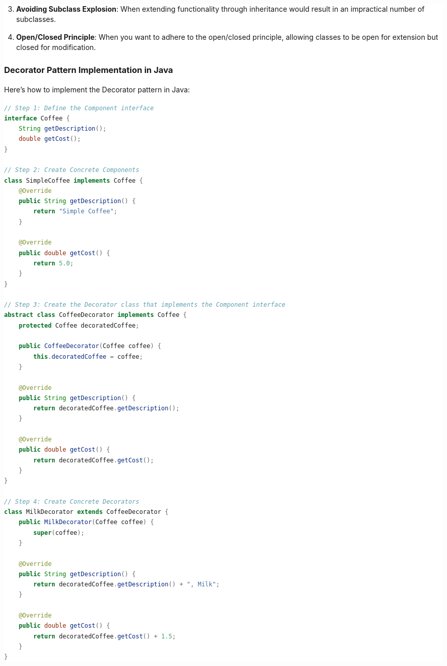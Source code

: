 3. **Avoiding Subclass Explosion**: When extending functionality through inheritance would result in an impractical number of subclasses.

4. **Open/Closed Principle**: When you want to adhere to the open/closed principle, allowing classes to be open for extension but closed for modification.

### Decorator Pattern Implementation in Java

Here’s how to implement the Decorator pattern in Java:

```java
// Step 1: Define the Component interface
interface Coffee {
    String getDescription();
    double getCost();
}

// Step 2: Create Concrete Components
class SimpleCoffee implements Coffee {
    @Override
    public String getDescription() {
        return "Simple Coffee";
    }

    @Override
    public double getCost() {
        return 5.0;
    }
}

// Step 3: Create the Decorator class that implements the Component interface
abstract class CoffeeDecorator implements Coffee {
    protected Coffee decoratedCoffee;

    public CoffeeDecorator(Coffee coffee) {
        this.decoratedCoffee = coffee;
    }

    @Override
    public String getDescription() {
        return decoratedCoffee.getDescription();
    }

    @Override
    public double getCost() {
        return decoratedCoffee.getCost();
    }
}

// Step 4: Create Concrete Decorators
class MilkDecorator extends CoffeeDecorator {
    public MilkDecorator(Coffee coffee) {
        super(coffee);
    }

    @Override
    public String getDescription() {
        return decoratedCoffee.getDescription() + ", Milk";
    }

    @Override
    public double getCost() {
        return decoratedCoffee.getCost() + 1.5;
    }
}
```